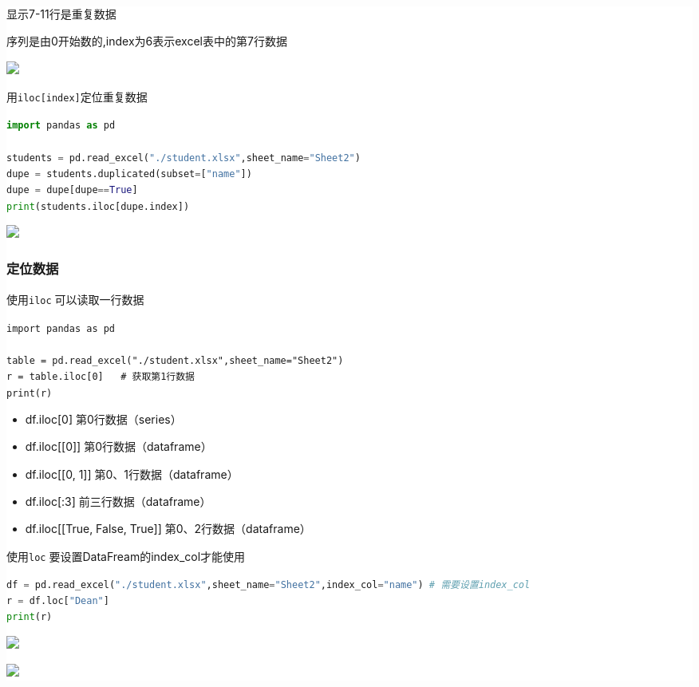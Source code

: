 显示7-11行是重复数据

序列是由0开始数的,index为6表示excel表中的第7行数据

![](https://markdown-1301532546.cos.ap-guangzhou.myqcloud.com/markdown/20211221183509.png)



用`iloc[index]`定位重复数据

```python
import pandas as pd

students = pd.read_excel("./student.xlsx",sheet_name="Sheet2")
dupe = students.duplicated(subset=["name"])  
dupe = dupe[dupe==True]
print(students.iloc[dupe.index])

```

![](https://markdown-1301532546.cos.ap-guangzhou.myqcloud.com/markdown/20211221183513.png)

### 定位数据

使用`iloc`
可以读取一行数据
```pyton
import pandas as pd

table = pd.read_excel("./student.xlsx",sheet_name="Sheet2")
r = table.iloc[0]   # 获取第1行数据
print(r)
```

- df.iloc[0] 第0行数据（series）

- df.iloc[[0]] 第0行数据（dataframe）

- df.iloc[[0, 1]] 第0、1行数据（dataframe）

- df.iloc[:3] 前三行数据（dataframe）

- df.iloc[[True, False, True]] 第0、2行数据（dataframe）

  

使用`loc`
要设置DataFream的index_col才能使用

```python
df = pd.read_excel("./student.xlsx",sheet_name="Sheet2",index_col="name") # 需要设置index_col
r = df.loc["Dean"]
print(r)
```

![](https://markdown-1301532546.cos.ap-guangzhou.myqcloud.com/markdown/20211221183521.png)

![](https://markdown-1301532546.cos.ap-guangzhou.myqcloud.com/markdown/20211221183524.png)
